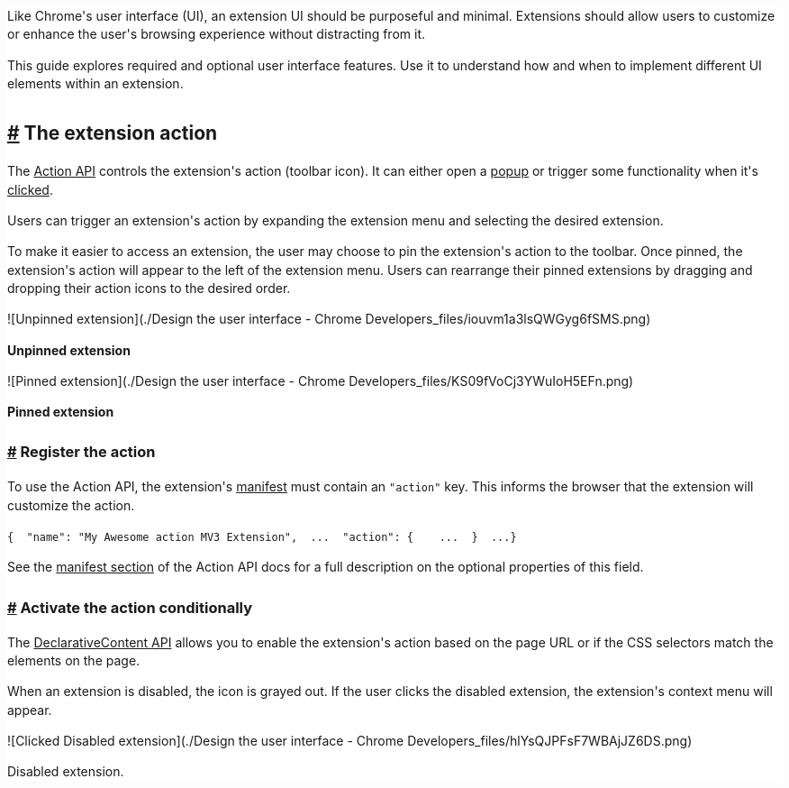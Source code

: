 Like Chrome's user interface (UI), an extension UI should be purposeful and minimal. Extensions should allow users to customize or enhance the user's browsing experience without distracting from it.

This guide explores required and optional user interface features. Use it to understand how and when to implement different UI elements within an extension.

[#](https://developer.chrome.com/docs/extensions/mv3/user_interface/#action) The extension action
-------------------------------------------------------------------------------------------------

The [Action API](https://developer.chrome.com/docs/extensions/reference/action/) controls the extension's action (toolbar icon). It can either open a [popup](https://developer.chrome.com/docs/extensions/mv3/user_interface/#popup) or trigger some functionality when it's [clicked](https://developer.chrome.com/docs/extensions/mv3/user_interface/#click).

Users can trigger an extension's action by expanding the extension menu and selecting the desired extension.

To make it easier to access an extension, the user may choose to pin the extension's action to the toolbar. Once pinned, the extension's action will appear to the left of the extension menu. Users can rearrange their pinned extensions by dragging and dropping their action icons to the desired order.

![Unpinned extension](./Design the user interface - Chrome Developers_files/iouvm1a3lsQWGyg6fSMS.png)

**Unpinned extension**

![Pinned extension](./Design the user interface - Chrome Developers_files/KS09fVoCj3YWuIoH5EFn.png)

**Pinned extension**

### [#](https://developer.chrome.com/docs/extensions/mv3/user_interface/#browser) Register the action

To use the Action API, the extension's [manifest](https://developer.chrome.com/docs/extensions/mv3/manifest/) must contain an `"action"` key. This informs the browser that the extension will customize the action.

    {  "name": "My Awesome action MV3 Extension",  ...  "action": {    ...  }  ...}

See the [manifest section](https://developer.chrome.com/docs/extensions/reference/action/#manifest) of the Action API docs for a full description on the optional properties of this field.

### [#](https://developer.chrome.com/docs/extensions/mv3/user_interface/#activate_pages) Activate the action conditionally

The [DeclarativeContent API](https://developer.chrome.com/docs/extensions/reference/declarativeContent/) allows you to enable the extension's action based on the page URL or if the CSS selectors match the elements on the page.

When an extension is disabled, the icon is grayed out. If the user clicks the disabled extension, the extension's context menu will appear.

![Clicked Disabled extension](./Design the user interface - Chrome Developers_files/hlYsQJPFsF7WBAjJZ6DS.png)

Disabled extension.

